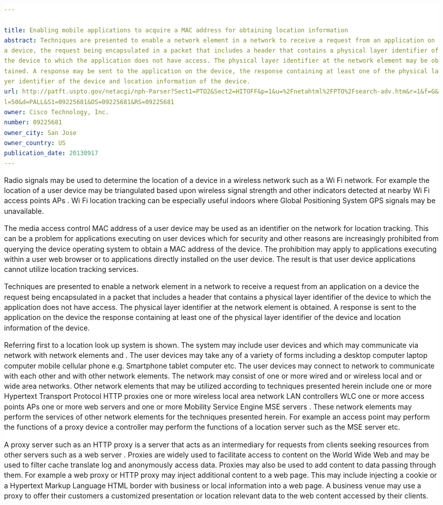```yaml
---

title: Enabling mobile applications to acquire a MAC address for obtaining location information
abstract: Techniques are presented to enable a network element in a network to receive a request from an application on a device, the request being encapsulated in a packet that includes a header that contains a physical layer identifier of the device to which the application does not have access. The physical layer identifier at the network element may be obtained. A response may be sent to the application on the device, the response containing at least one of the physical layer identifier of the device and location information of the device.
url: http://patft.uspto.gov/netacgi/nph-Parser?Sect1=PTO2&Sect2=HITOFF&p=1&u=%2Fnetahtml%2FPTO%2Fsearch-adv.htm&r=1&f=G&l=50&d=PALL&S1=09225681&OS=09225681&RS=09225681
owner: Cisco Technology, Inc.
number: 09225681
owner_city: San Jose
owner_country: US
publication_date: 20130917
---
```

Radio signals may be used to determine the location of a device in a wireless network such as a Wi Fi network. For example the location of a user device may be triangulated based upon wireless signal strength and other indicators detected at nearby Wi Fi access points APs . Wi Fi location tracking can be especially useful indoors where Global Positioning System GPS signals may be unavailable.

The media access control MAC address of a user device may be used as an identifier on the network for location tracking. This can be a problem for applications executing on user devices which for security and other reasons are increasingly prohibited from querying the device operating system to obtain a MAC address of the device. The prohibition may apply to applications executing within a user web browser or to applications directly installed on the user device. The result is that user device applications cannot utilize location tracking services.

Techniques are presented to enable a network element in a network to receive a request from an application on a device the request being encapsulated in a packet that includes a header that contains a physical layer identifier of the device to which the application does not have access. The physical layer identifier at the network element is obtained. A response is sent to the application on the device the response containing at least one of the physical layer identifier of the device and location information of the device.

Referring first to a location look up system is shown. The system may include user devices and which may communicate via network with network elements and . The user devices may take any of a variety of forms including a desktop computer laptop computer mobile cellular phone e.g. Smartphone tablet computer etc. The user devices may connect to network to communicate with each other and with other network elements. The network may consist of one or more wired and or wireless local and or wide area networks. Other network elements that may be utilized according to techniques presented herein include one or more Hypertext Transport Protocol HTTP proxies one or more wireless local area network LAN controllers WLC one or more access points APs one or more web servers and one or more Mobility Service Engine MSE servers . These network elements may perform the services of other network elements for the techniques presented herein. For example an access point may perform the functions of a proxy device a controller may perform the functions of a location server such as the MSE server etc.

A proxy server such as an HTTP proxy is a server that acts as an intermediary for requests from clients seeking resources from other servers such as a web server . Proxies are widely used to facilitate access to content on the World Wide Web and may be used to filter cache translate log and anonymously access data. Proxies may also be used to add content to data passing through them. For example a web proxy or HTTP proxy may inject additional content to a web page. This may include injecting a cookie or a Hypertext Markup Language HTML border with business or local information into a web page. A business venue may use a proxy to offer their customers a customized presentation or location relevant data to the web content accessed by their clients.
